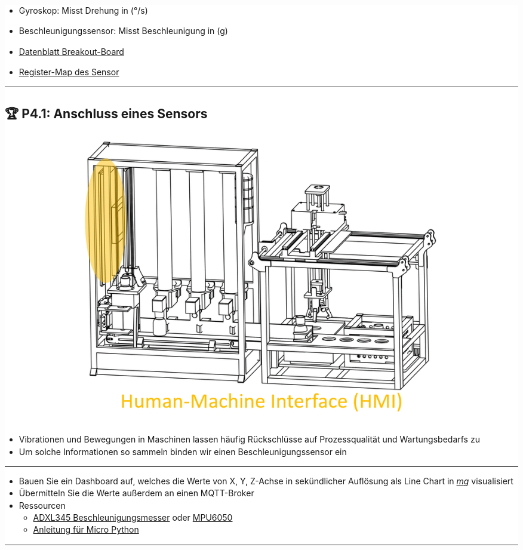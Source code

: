 - Gyroskop: Misst Drehung in ($\text{°/s}$) 
- Beschleunigungssensor: Misst Beschleunigung in  ($\text{g}$) 

- [Datenblatt Breakout-Board](https://cdn.shopify.com/s/files/1/1509/1638/files/GY-521_6-Achsen_Gyroskop_und_Beschleunigungssensor_Datenblatt_AZ-Delivery_Vertriebs_GmbH_b35673f3-1fb8-423c-a533-524c216d92dd.pdf?v=1627564500)
- [Register-Map des Sensor](https://invensense.tdk.com/wp-content/uploads/2015/02/MPU-6000-Register-Map1.pdf)

---

## 🏆 P4.1: Anschluss eines Sensors


![bg right w:600](images/teachingfactory.gif)

- Vibrationen und Bewegungen in Maschinen lassen häufig Rückschlüsse auf Prozessqualität und Wartungsbedarfs zu
- Um solche Informationen so sammeln binden wir einen Beschleunigungssensor ein


---

- Bauen Sie ein Dashboard auf, welches die Werte von X, Y, Z-Achse in sekündlicher Auflösung als Line Chart in [$mg$](https://en.wikipedia.org/wiki/G-force#) visualisiert
- Übermitteln Sie die Werte außerdem an einen MQTT-Broker
- Ressourcen
    - [ADXL345 Beschleunigungsmesser](https://www.analog.com/media/en/technical-documentation/data-sheets/ADXL345.pdf) oder [MPU6050](https://cdn.shopify.com/s/files/1/1509/1638/files/GY-521_6-Achsen_Gyroskop_und_Beschleunigungssensor_Datenblatt_AZ-Delivery_Vertriebs_GmbH_b35673f3-1fb8-423c-a533-524c216d92dd.pdf?v=1627564500)
    - [Anleitung für Micro Python](https://how2electronics.com/interfacing-adxl345-accelerometer-with-raspberry-pi-pico/)

---